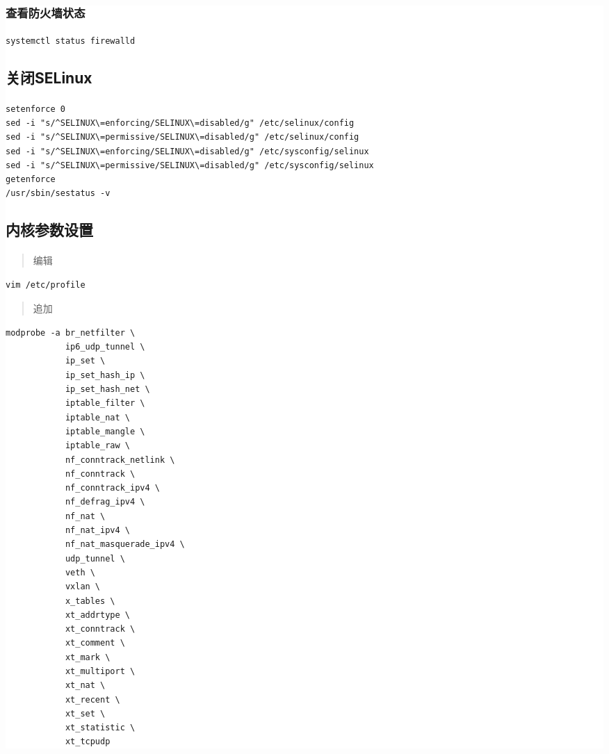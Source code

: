 ### 查看防火墙状态

```
systemctl status firewalld
```

## 关闭SELinux

```
setenforce 0
sed -i "s/^SELINUX\=enforcing/SELINUX\=disabled/g" /etc/selinux/config
sed -i "s/^SELINUX\=permissive/SELINUX\=disabled/g" /etc/selinux/config
sed -i "s/^SELINUX\=enforcing/SELINUX\=disabled/g" /etc/sysconfig/selinux
sed -i "s/^SELINUX\=permissive/SELINUX\=disabled/g" /etc/sysconfig/selinux
getenforce
/usr/sbin/sestatus -v
```

## 内核参数设置

> 编辑

```
vim /etc/profile
```

> 追加

```
modprobe -a br_netfilter \
            ip6_udp_tunnel \
            ip_set \
            ip_set_hash_ip \
            ip_set_hash_net \
            iptable_filter \
            iptable_nat \
            iptable_mangle \
            iptable_raw \
            nf_conntrack_netlink \
            nf_conntrack \
            nf_conntrack_ipv4 \
            nf_defrag_ipv4 \
            nf_nat \
            nf_nat_ipv4 \
            nf_nat_masquerade_ipv4 \
            udp_tunnel \
            veth \
            vxlan \
            x_tables \
            xt_addrtype \
            xt_conntrack \
            xt_comment \
            xt_mark \
            xt_multiport \
            xt_nat \
            xt_recent \
            xt_set \
            xt_statistic \
            xt_tcpudp
```
